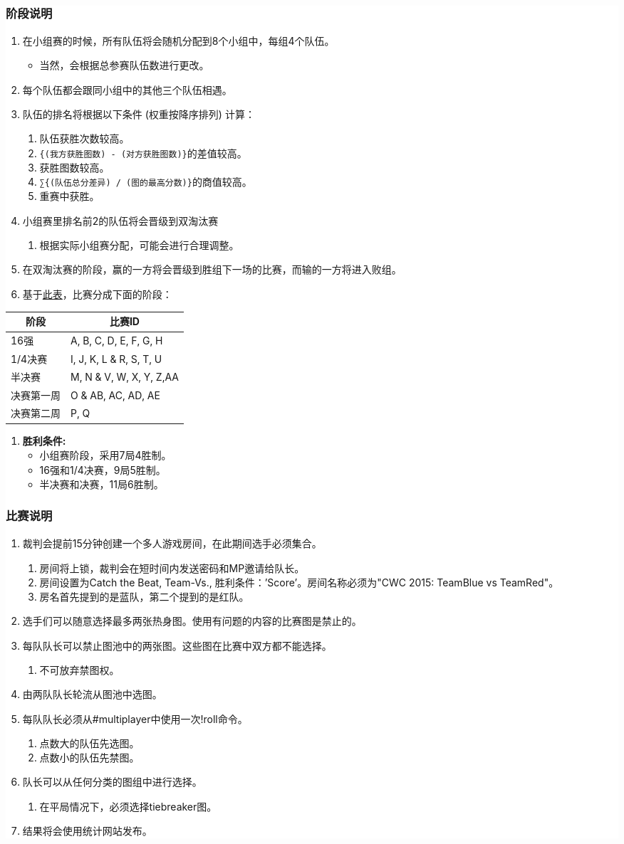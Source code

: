 ### 阶段说明

1.  在小组赛的时候，所有队伍将会随机分配到8个小组中，每组4个队伍。
    -   当然，会根据总参赛队伍数进行更改。

2.  每个队伍都会跟同小组中的其他三个队伍相遇。
3.  队伍的排名将根据以下条件 (权重按降序排列) 计算：
    1.  队伍获胜次数较高。
    2.  `{(我方获胜图数) - (对方获胜图数)}`的差值较高。
    3.  获胜图数较高。
    4.  `∑{(队伍总分差异) / (图的最高分数)}`的商值较高。
    5.  重赛中获胜。

4.  小组赛里排名前2的队伍将会晋级到双淘汰赛
    1.  根据实际小组赛分配，可能会进行合理调整。

5.  在双淘汰赛的阶段，赢的一方将会晋级到胜组下一场的比赛，而输的一方将进入败组。
6.  基于[此表](https://puu.sh/bUq5V/f1066103b0.png)，比赛分成下面的阶段：

| 阶段       | 比赛ID                  |
|------------|-------------------------|
| 16强       | A, B, C, D, E, F, G, H  |
| 1/4决赛    | I, J, K, L & R, S, T, U |
| 半决赛     | M, N & V, W, X, Y, Z,AA |
| 决赛第一周 | O & AB, AC, AD, AE      |
| 决赛第二周 | P, Q                    |

1.  **胜利条件:**
    -   小组赛阶段，采用7局4胜制。
    -   16强和1/4决赛，9局5胜制。
    -   半决赛和决赛，11局6胜制。

### 比赛说明

1.  裁判会提前15分钟创建一个多人游戏房间，在此期间选手必须集合。
    1.  房间将上锁，裁判会在短时间内发送密码和MP邀请给队长。
    2.  房间设置为Catch the Beat, Team-Vs., 胜利条件：’Score’。房间名称必须为"CWC 2015: TeamBlue vs TeamRed"。
    3.  房名首先提到的是蓝队，第二个提到的是红队。

2.  选手们可以随意选择最多两张热身图。使用有问题的内容的比赛图是禁止的。
3.  每队队长可以禁止图池中的两张图。这些图在比赛中双方都不能选择。
    1.  不可放弃禁图权。

4.  由两队队长轮流从图池中选图。
5.  每队队长必须从\#multiplayer中使用一次!roll命令。
    1.  点数大的队伍先选图。
    2.  点数小的队伍先禁图。

6.  队长可以从任何分类的图组中进行选择。
    1.  在平局情况下，必须选择tiebreaker图。

7.  结果将会使用统计网站发布。
